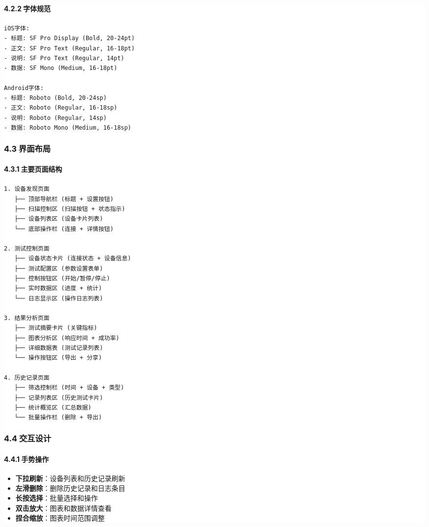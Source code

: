 #### 4.2.2 字体规范
```
iOS字体:
- 标题: SF Pro Display (Bold, 20-24pt)
- 正文: SF Pro Text (Regular, 16-18pt)
- 说明: SF Pro Text (Regular, 14pt)
- 数据: SF Mono (Medium, 16-18pt)

Android字体:
- 标题: Roboto (Bold, 20-24sp)
- 正文: Roboto (Regular, 16-18sp)
- 说明: Roboto (Regular, 14sp)
- 数据: Roboto Mono (Medium, 16-18sp)
```

### 4.3 界面布局

#### 4.3.1 主要页面结构
```
1. 设备发现页面
   ├── 顶部导航栏 (标题 + 设置按钮)
   ├── 扫描控制区 (扫描按钮 + 状态指示)
   ├── 设备列表区 (设备卡片列表)
   └── 底部操作栏 (连接 + 详情按钮)

2. 测试控制页面
   ├── 设备状态卡片 (连接状态 + 设备信息)
   ├── 测试配置区 (参数设置表单)
   ├── 控制按钮区 (开始/暂停/停止)
   ├── 实时数据区 (进度 + 统计)
   └── 日志显示区 (操作日志列表)

3. 结果分析页面
   ├── 测试摘要卡片 (关键指标)
   ├── 图表分析区 (响应时间 + 成功率)
   ├── 详细数据表 (测试记录列表)
   └── 操作按钮区 (导出 + 分享)

4. 历史记录页面
   ├── 筛选控制栏 (时间 + 设备 + 类型)
   ├── 记录列表区 (历史测试卡片)
   ├── 统计概览区 (汇总数据)
   └── 批量操作栏 (删除 + 导出)
```

### 4.4 交互设计

#### 4.4.1 手势操作
- **下拉刷新**：设备列表和历史记录刷新
- **左滑删除**：删除历史记录和日志条目
- **长按选择**：批量选择和操作
- **双击放大**：图表和数据详情查看
- **捏合缩放**：图表时间范围调整
